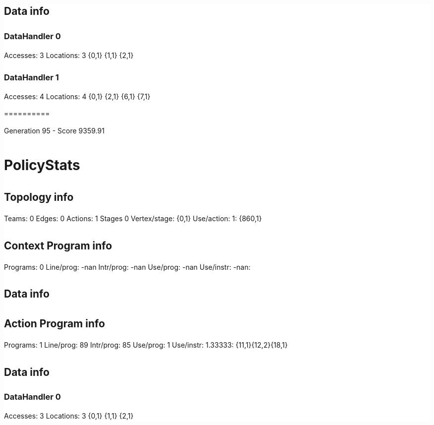 ## Data info

### DataHandler 0
Accesses:	3
Locations:	3
{0,1} {1,1} {2,1} 

### DataHandler 1
Accesses:	4
Locations:	4
{0,1} {2,1} {6,1} {7,1} 


==========

Generation 95 - Score 9359.91

# PolicyStats
## Topology info
Teams:		0
Edges:		0
Actions:	1
Stages		0
Vertex/stage:	{0,1} 
Use/action:	1: {860,1} 

## Context Program info
Programs:	0
Line/prog:	-nan
Intr/prog:	-nan
Use/prog:	-nan
Use/instr:	-nan: 

## Data info


## Action Program info
Programs:	1
Line/prog:	89
Intr/prog:	85
Use/prog:	1
Use/instr:	1.33333: {11,1}{12,2}{18,1}

## Data info

### DataHandler 0
Accesses:	3
Locations:	3
{0,1} {1,1} {2,1} 
